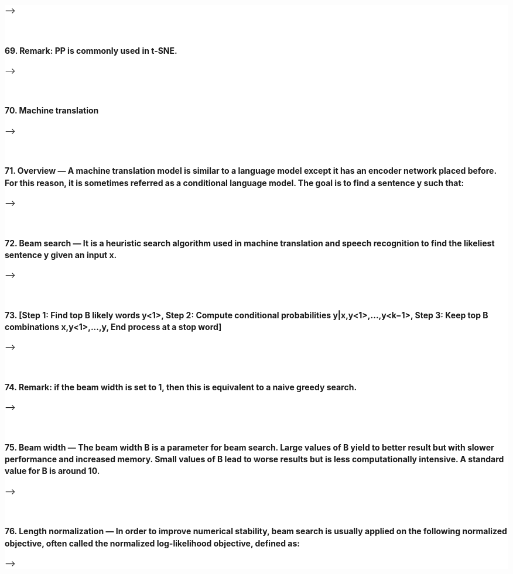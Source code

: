 &#10230;

<br>


**69. Remark: PP is commonly used in t-SNE.**

&#10230;

<br>


**70. Machine translation**

&#10230;

<br>


**71. Overview ― A machine translation model is similar to a language model except it has an encoder network placed before. For this reason, it is sometimes referred as a conditional language model. The goal is to find a sentence y such that:**

&#10230;

<br>


**72. Beam search ― It is a heuristic search algorithm used in machine translation and speech recognition to find the likeliest sentence y given an input x.**

&#10230;

<br>


**73. [Step 1: Find top B likely words y<1>, Step 2: Compute conditional probabilities y<k>|x,y<1>,...,y<k−1>, Step 3: Keep top B combinations x,y<1>,...,y<k>, End process at a stop word]**

&#10230;

<br>


**74. Remark: if the beam width is set to 1, then this is equivalent to a naive greedy search.**

&#10230;

<br>


**75. Beam width ― The beam width B is a parameter for beam search. Large values of B yield to better result but with slower performance and increased memory. Small values of B lead to worse results but is less computationally intensive. A standard value for B is around 10.**

&#10230;

<br>


**76. Length normalization ― In order to improve numerical stability, beam search is usually applied on the following normalized objective, often called the normalized log-likelihood objective, defined as:**

&#10230;
